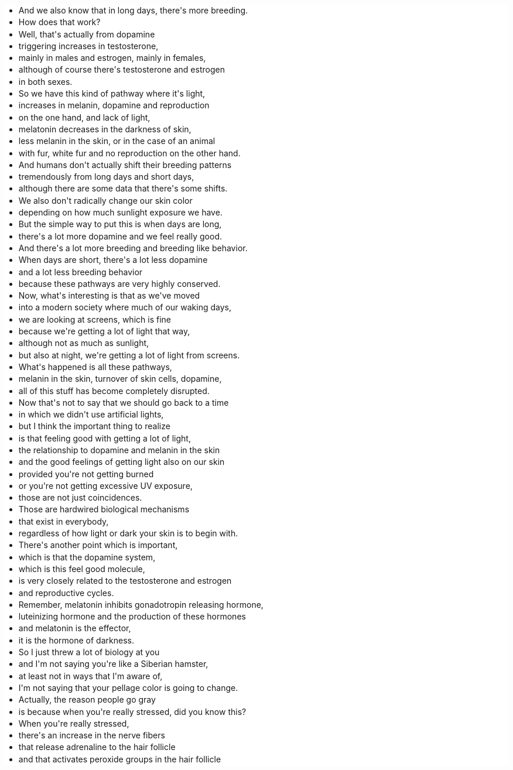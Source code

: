 *  And we also know that in long days, there's more breeding.
*  How does that work?
*  Well, that's actually from dopamine
*  triggering increases in testosterone,
*  mainly in males and estrogen, mainly in females,
*  although of course there's testosterone and estrogen
*  in both sexes.
*  So we have this kind of pathway where it's light,
*  increases in melanin, dopamine and reproduction
*  on the one hand, and lack of light,
*  melatonin decreases in the darkness of skin,
*  less melanin in the skin, or in the case of an animal
*  with fur, white fur and no reproduction on the other hand.
*  And humans don't actually shift their breeding patterns
*  tremendously from long days and short days,
*  although there are some data that there's some shifts.
*  We also don't radically change our skin color
*  depending on how much sunlight exposure we have.
*  But the simple way to put this is when days are long,
*  there's a lot more dopamine and we feel really good.
*  And there's a lot more breeding and breeding like behavior.
*  When days are short, there's a lot less dopamine
*  and a lot less breeding behavior
*  because these pathways are very highly conserved.
*  Now, what's interesting is that as we've moved
*  into a modern society where much of our waking days,
*  we are looking at screens, which is fine
*  because we're getting a lot of light that way,
*  although not as much as sunlight,
*  but also at night, we're getting a lot of light from screens.
*  What's happened is all these pathways,
*  melanin in the skin, turnover of skin cells, dopamine,
*  all of this stuff has become completely disrupted.
*  Now that's not to say that we should go back to a time
*  in which we didn't use artificial lights,
*  but I think the important thing to realize
*  is that feeling good with getting a lot of light,
*  the relationship to dopamine and melanin in the skin
*  and the good feelings of getting light also on our skin
*  provided you're not getting burned
*  or you're not getting excessive UV exposure,
*  those are not just coincidences.
*  Those are hardwired biological mechanisms
*  that exist in everybody,
*  regardless of how light or dark your skin is to begin with.
*  There's another point which is important,
*  which is that the dopamine system,
*  which is this feel good molecule,
*  is very closely related to the testosterone and estrogen
*  and reproductive cycles.
*  Remember, melatonin inhibits gonadotropin releasing hormone,
*  luteinizing hormone and the production of these hormones
*  and melatonin is the effector,
*  it is the hormone of darkness.
*  So I just threw a lot of biology at you
*  and I'm not saying you're like a Siberian hamster,
*  at least not in ways that I'm aware of,
*  I'm not saying that your pellage color is going to change.
*  Actually, the reason people go gray
*  is because when you're really stressed, did you know this?
*  When you're really stressed,
*  there's an increase in the nerve fibers
*  that release adrenaline to the hair follicle
*  and that activates peroxide groups in the hair follicle